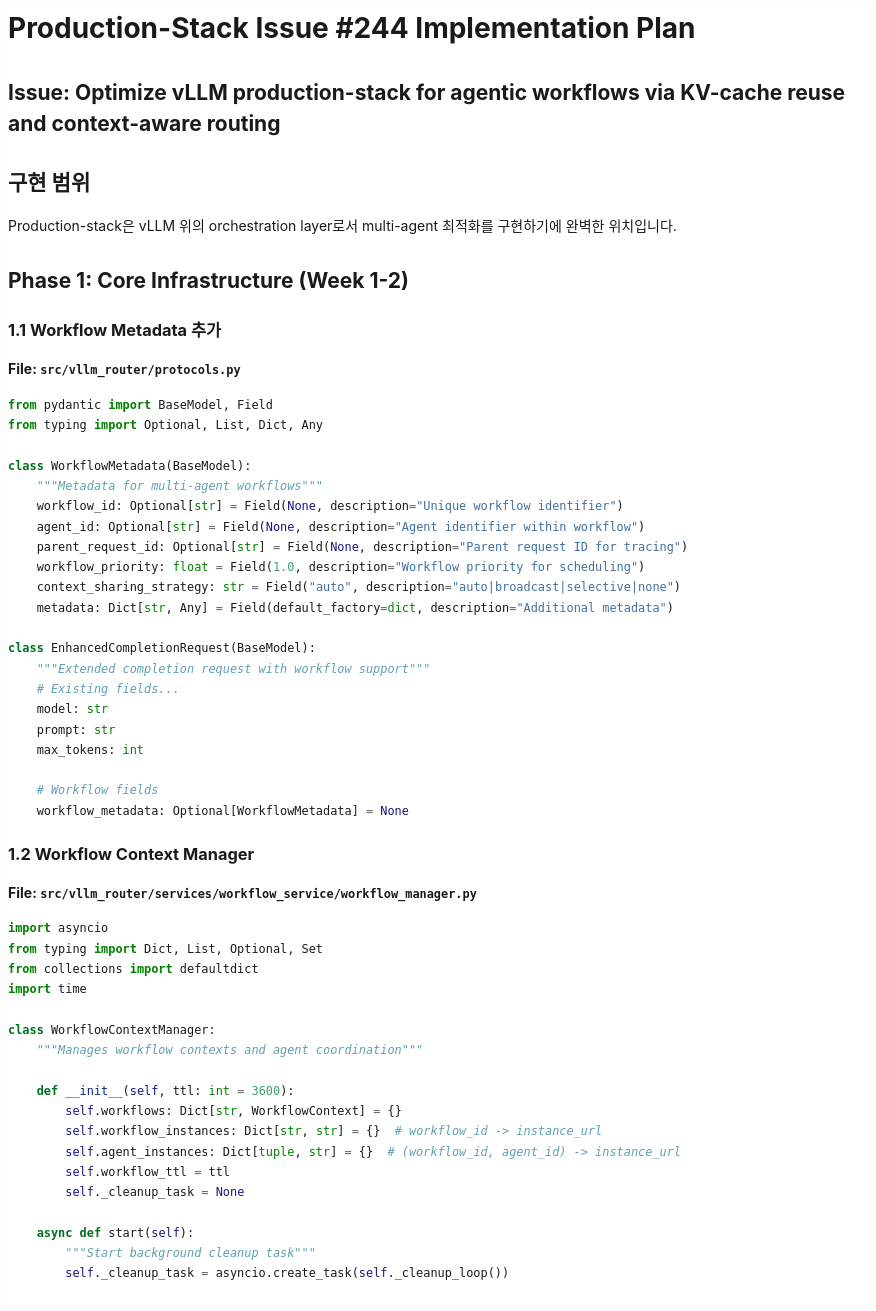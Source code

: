 # Production-Stack Issue #244 Implementation Plan

## Issue: Optimize vLLM production-stack for agentic workflows via KV-cache reuse and context-aware routing

## 구현 범위

Production-stack은 vLLM 위의 orchestration layer로서 multi-agent 최적화를 구현하기에 완벽한 위치입니다.

## Phase 1: Core Infrastructure (Week 1-2)

### 1.1 Workflow Metadata 추가

**File: `src/vllm_router/protocols.py`**
```python
from pydantic import BaseModel, Field
from typing import Optional, List, Dict, Any

class WorkflowMetadata(BaseModel):
    """Metadata for multi-agent workflows"""
    workflow_id: Optional[str] = Field(None, description="Unique workflow identifier")
    agent_id: Optional[str] = Field(None, description="Agent identifier within workflow")
    parent_request_id: Optional[str] = Field(None, description="Parent request ID for tracing")
    workflow_priority: float = Field(1.0, description="Workflow priority for scheduling")
    context_sharing_strategy: str = Field("auto", description="auto|broadcast|selective|none")
    metadata: Dict[str, Any] = Field(default_factory=dict, description="Additional metadata")

class EnhancedCompletionRequest(BaseModel):
    """Extended completion request with workflow support"""
    # Existing fields...
    model: str
    prompt: str
    max_tokens: int
    
    # Workflow fields
    workflow_metadata: Optional[WorkflowMetadata] = None
```

### 1.2 Workflow Context Manager

**File: `src/vllm_router/services/workflow_service/workflow_manager.py`**
```python
import asyncio
from typing import Dict, List, Optional, Set
from collections import defaultdict
import time

class WorkflowContextManager:
    """Manages workflow contexts and agent coordination"""
    
    def __init__(self, ttl: int = 3600):
        self.workflows: Dict[str, WorkflowContext] = {}
        self.workflow_instances: Dict[str, str] = {}  # workflow_id -> instance_url
        self.agent_instances: Dict[tuple, str] = {}  # (workflow_id, agent_id) -> instance_url
        self.workflow_ttl = ttl
        self._cleanup_task = None
        
    async def start(self):
        """Start background cleanup task"""
        self._cleanup_task = asyncio.create_task(self._cleanup_loop())
        
```